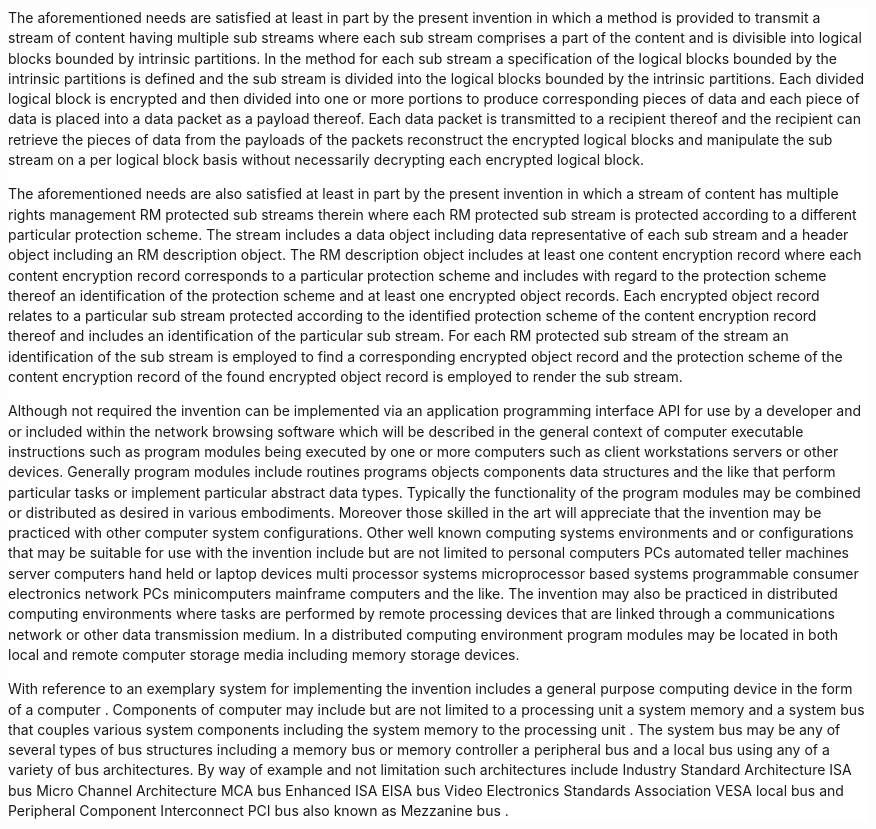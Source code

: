 The aforementioned needs are satisfied at least in part by the present invention in which a method is provided to transmit a stream of content having multiple sub streams where each sub stream comprises a part of the content and is divisible into logical blocks bounded by intrinsic partitions. In the method for each sub stream a specification of the logical blocks bounded by the intrinsic partitions is defined and the sub stream is divided into the logical blocks bounded by the intrinsic partitions. Each divided logical block is encrypted and then divided into one or more portions to produce corresponding pieces of data and each piece of data is placed into a data packet as a payload thereof. Each data packet is transmitted to a recipient thereof and the recipient can retrieve the pieces of data from the payloads of the packets reconstruct the encrypted logical blocks and manipulate the sub stream on a per logical block basis without necessarily decrypting each encrypted logical block.

The aforementioned needs are also satisfied at least in part by the present invention in which a stream of content has multiple rights management RM protected sub streams therein where each RM protected sub stream is protected according to a different particular protection scheme. The stream includes a data object including data representative of each sub stream and a header object including an RM description object. The RM description object includes at least one content encryption record where each content encryption record corresponds to a particular protection scheme and includes with regard to the protection scheme thereof an identification of the protection scheme and at least one encrypted object records. Each encrypted object record relates to a particular sub stream protected according to the identified protection scheme of the content encryption record thereof and includes an identification of the particular sub stream. For each RM protected sub stream of the stream an identification of the sub stream is employed to find a corresponding encrypted object record and the protection scheme of the content encryption record of the found encrypted object record is employed to render the sub stream.

Although not required the invention can be implemented via an application programming interface API for use by a developer and or included within the network browsing software which will be described in the general context of computer executable instructions such as program modules being executed by one or more computers such as client workstations servers or other devices. Generally program modules include routines programs objects components data structures and the like that perform particular tasks or implement particular abstract data types. Typically the functionality of the program modules may be combined or distributed as desired in various embodiments. Moreover those skilled in the art will appreciate that the invention may be practiced with other computer system configurations. Other well known computing systems environments and or configurations that may be suitable for use with the invention include but are not limited to personal computers PCs automated teller machines server computers hand held or laptop devices multi processor systems microprocessor based systems programmable consumer electronics network PCs minicomputers mainframe computers and the like. The invention may also be practiced in distributed computing environments where tasks are performed by remote processing devices that are linked through a communications network or other data transmission medium. In a distributed computing environment program modules may be located in both local and remote computer storage media including memory storage devices.

With reference to an exemplary system for implementing the invention includes a general purpose computing device in the form of a computer . Components of computer may include but are not limited to a processing unit a system memory and a system bus that couples various system components including the system memory to the processing unit . The system bus may be any of several types of bus structures including a memory bus or memory controller a peripheral bus and a local bus using any of a variety of bus architectures. By way of example and not limitation such architectures include Industry Standard Architecture ISA bus Micro Channel Architecture MCA bus Enhanced ISA EISA bus Video Electronics Standards Association VESA local bus and Peripheral Component Interconnect PCI bus also known as Mezzanine bus .
